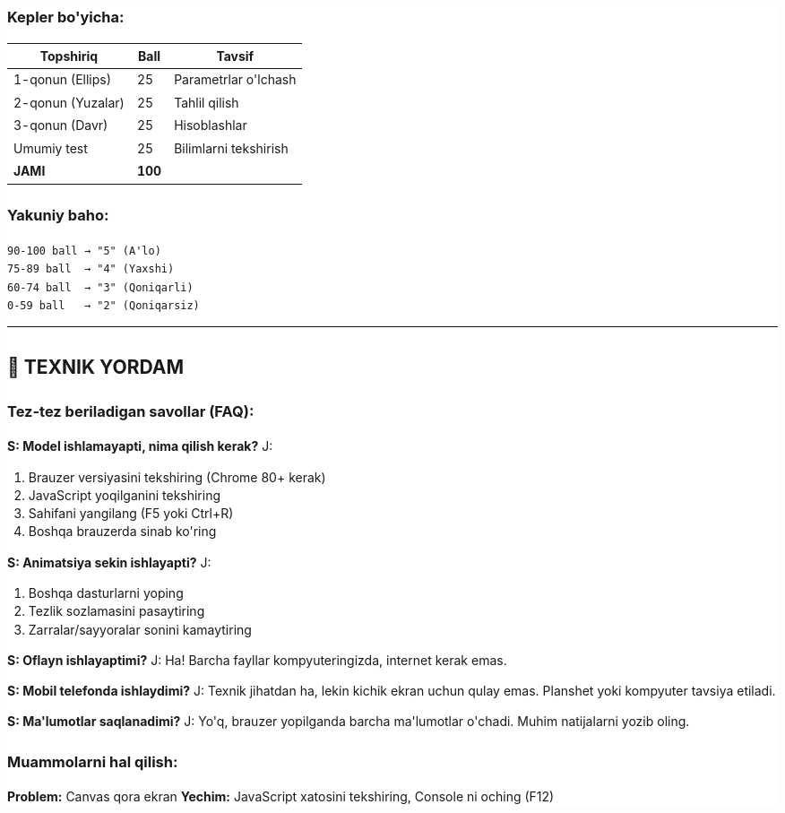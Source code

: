 ### Kepler bo'yicha:
| Topshiriq | Ball | Tavsif |
|-----------|------|--------|
| 1-qonun (Ellips) | 25 | Parametrlar o'lchash |
| 2-qonun (Yuzalar) | 25 | Tahlil qilish |
| 3-qonun (Davr) | 25 | Hisoblashlar |
| Umumiy test | 25 | Bilimlarni tekshirish |
| **JAMI** | **100** | |

### Yakuniy baho:
```
90-100 ball → "5" (A'lo)
75-89 ball  → "4" (Yaxshi)
60-74 ball  → "3" (Qoniqarli)
0-59 ball   → "2" (Qoniqarsiz)
```

---

## 🔧 TEXNIK YORDAM

### Tez-tez beriladigan savollar (FAQ):

**S: Model ishlamayapti, nima qilish kerak?**
J: 
1. Brauzer versiyasini tekshiring (Chrome 80+ kerak)
2. JavaScript yoqilganini tekshiring
3. Sahifani yangilang (F5 yoki Ctrl+R)
4. Boshqa brauzerda sinab ko'ring

**S: Animatsiya sekin ishlayapti?**
J:
1. Boshqa dasturlarni yoping
2. Tezlik sozlamasini pasaytiring
3. Zarralar/sayyoralar sonini kamaytiring

**S: Oflayn ishlayaptimi?**
J: Ha! Barcha fayllar kompyuteringizda, internet kerak emas.

**S: Mobil telefonda ishlaydimi?**
J: Texnik jihatdan ha, lekin kichik ekran uchun qulay emas. Planshet yoki kompyuter tavsiya etiladi.

**S: Ma'lumotlar saqlanadimi?**
J: Yo'q, brauzer yopilganda barcha ma'lumotlar o'chadi. Muhim natijalarni yozib oling.

### Muammolarni hal qilish:

**Problem:** Canvas qora ekran
**Yechim:** JavaScript xatosini tekshiring, Console ni oching (F12)
